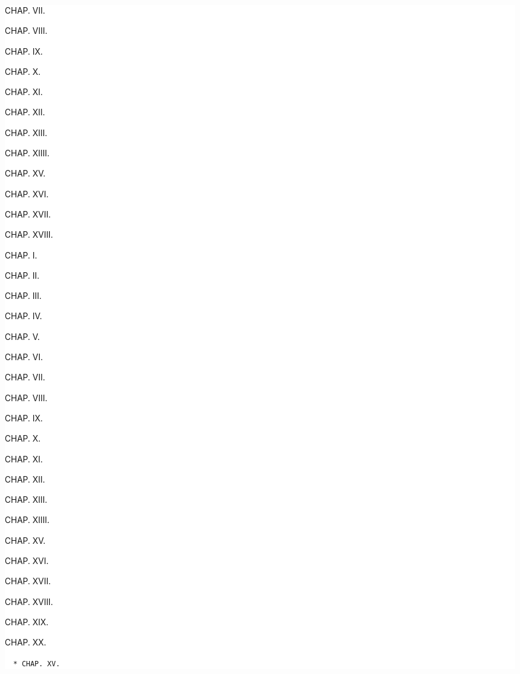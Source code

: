 CHAP. VII.

CHAP. VIII.

CHAP. IX.

CHAP. X.

CHAP. XI.

CHAP. XII.

CHAP. XIII.

CHAP. XIIII.

CHAP. XV.

CHAP. XVI.

CHAP. XVII.

CHAP. XVIII.

CHAP. I.

CHAP. II.

CHAP. III.

CHAP. IV.

CHAP. V.

CHAP. VI.

CHAP. VII.

CHAP. VIII.

CHAP. IX.

CHAP. X.

CHAP. XI.

CHAP. XII.

CHAP. XIII.

CHAP. XIIII.

CHAP. XV.

CHAP. XVI.

CHAP. XVII.

CHAP. XVIII.

CHAP. XIX.

CHAP. XX.

      * CHAP. XV.
